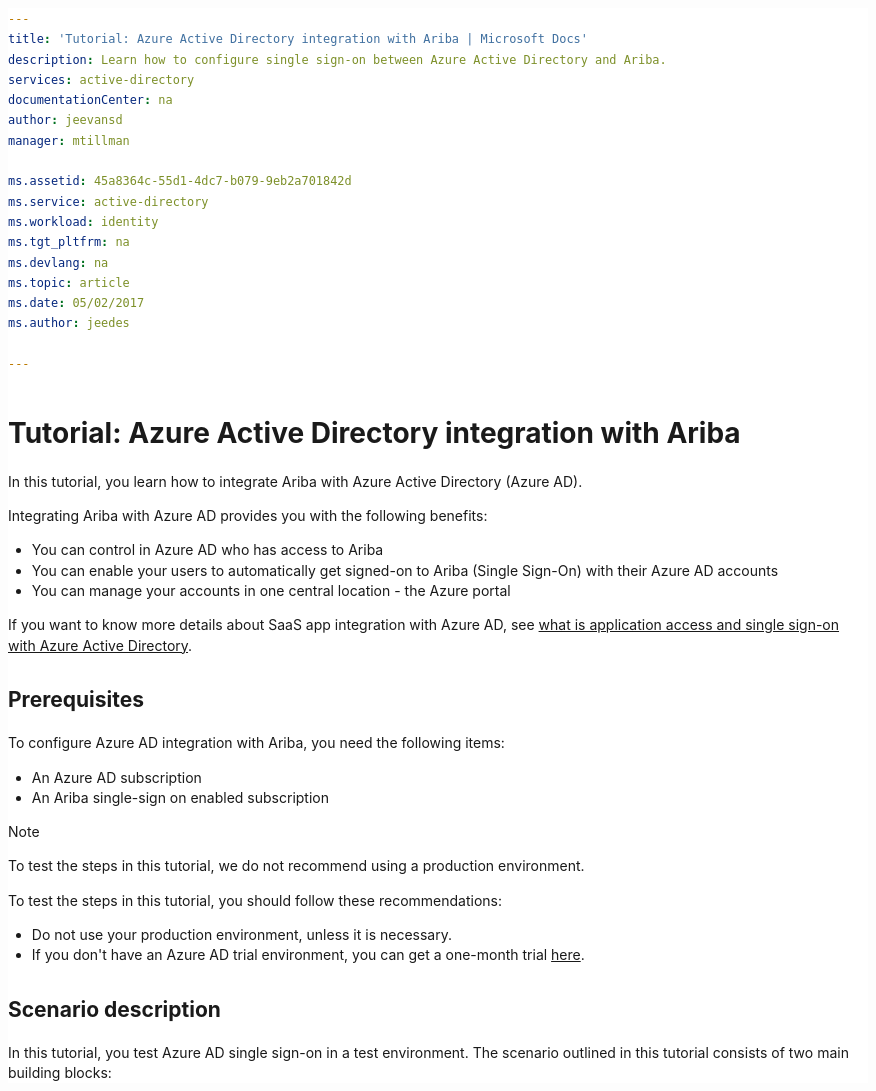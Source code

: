 ```yaml
---
title: 'Tutorial: Azure Active Directory integration with Ariba | Microsoft Docs'
description: Learn how to configure single sign-on between Azure Active Directory and Ariba.
services: active-directory
documentationCenter: na
author: jeevansd
manager: mtillman

ms.assetid: 45a8364c-55d1-4dc7-b079-9eb2a701842d
ms.service: active-directory
ms.workload: identity
ms.tgt_pltfrm: na
ms.devlang: na
ms.topic: article
ms.date: 05/02/2017
ms.author: jeedes

---
```

# Tutorial: Azure Active Directory integration with Ariba

In this tutorial, you learn how to integrate Ariba with Azure Active Directory (Azure AD).

Integrating Ariba with Azure AD provides you with the following benefits:

- You can control in Azure AD who has access to Ariba
- You can enable your users to automatically get signed-on to Ariba (Single Sign-On) with their Azure AD accounts
- You can manage your accounts in one central location - the Azure portal

If you want to know more details about SaaS app integration with Azure AD, see [what is application access and single sign-on with Azure Active Directory](active-directory-appssoaccess-whatis.md).

## Prerequisites

To configure Azure AD integration with Ariba, you need the following items:

- An Azure AD subscription
- An Ariba single-sign on enabled subscription

> [!NOTE]
> To test the steps in this tutorial, we do not recommend using a production environment.

To test the steps in this tutorial, you should follow these recommendations:

- Do not use your production environment, unless it is necessary.
- If you don't have an Azure AD trial environment, you can get a one-month trial [here](https://azure.microsoft.com/pricing/free-trial/).

## Scenario description
In this tutorial, you test Azure AD single sign-on in a test environment. 
The scenario outlined in this tutorial consists of two main building blocks:


[1]: ./media/active-directory-saas-ariba-tutorial/tutorial_general_01.png
[2]: ./media/active-directory-saas-ariba-tutorial/tutorial_general_02.png
[3]: ./media/active-directory-saas-ariba-tutorial/tutorial_general_03.png
[4]: ./media/active-directory-saas-ariba-tutorial/tutorial_general_04.png
[100]: ./media/active-directory-saas-ariba-tutorial/tutorial_general_100.png
[200]: ./media/active-directory-saas-ariba-tutorial/tutorial_general_200.png
[201]: ./media/active-directory-saas-ariba-tutorial/tutorial_general_201.png
[202]: ./media/active-directory-saas-ariba-tutorial/tutorial_general_202.png
[203]: ./media/active-directory-saas-ariba-tutorial/tutorial_general_203.png